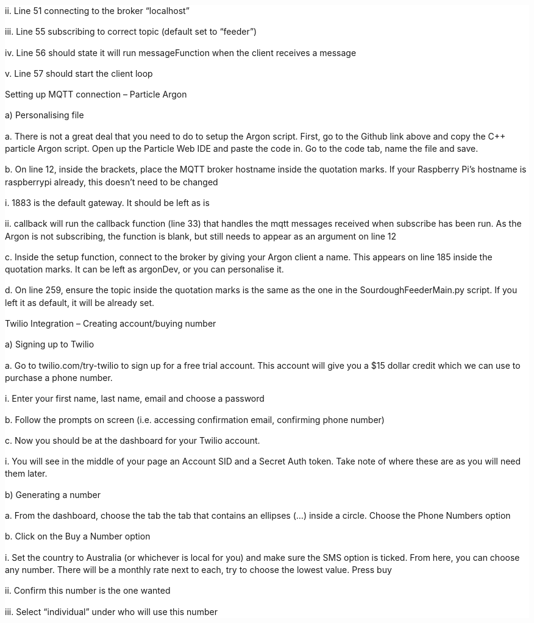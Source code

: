 ii.	Line 51 connecting to the broker “localhost”

iii.	Line 55 subscribing to correct topic (default set to “feeder”)

iv.	Line 56 should state it will run messageFunction when the client receives a message

v.	Line 57 should start the client loop

Setting up MQTT  connection – Particle Argon

a)	Personalising file

a.	There is not a great deal that you need to do to setup the Argon script. First, go to the Github link above and copy the C++ particle Argon script. Open up the Particle Web IDE and paste the code in. Go to the code tab, name the file and save.

b.	On line 12, inside the brackets, place the MQTT broker hostname inside the quotation marks. If your Raspberry Pi’s hostname is raspberrypi already, this doesn’t need to be changed

i.	1883 is the default gateway. It should be left as is

ii.	callback will run the callback function (line 33) that handles the mqtt messages received when subscribe has been run. As the Argon is not subscribing, the function is blank, but still needs to appear as an argument on line 12

c.	Inside the setup function, connect to the broker by giving your Argon client a name. This appears on line 185 inside the quotation marks. It can be left as argonDev, or you can personalise it.

d.	On line 259, ensure the topic inside the quotation marks is the same as the one in the SourdoughFeederMain.py script. If you left it as default, it will be already set.

Twilio Integration – Creating account/buying number

a)	Signing up to Twilio

a.	Go to twilio.com/try-twilio to sign up for a free trial account. This account will give you a $15 dollar credit which we can use to purchase a phone number.

i.	Enter your first name, last name, email and choose a password

b.	Follow the prompts on screen (i.e. accessing confirmation email, confirming phone number)

c.	Now you should be at the dashboard for your Twilio account.

i.	You will see in the middle of your page an Account SID and a Secret Auth token. Take note of where these are as you will need them later.

b)	Generating a number

a.	From the dashboard, choose the tab the tab that contains an ellipses (…) inside a circle. Choose the Phone Numbers option

b.	Click on the Buy a Number option

i.	Set the country to Australia (or whichever is local for you) and make sure the SMS option is ticked. From here, you can choose any number. There will be a monthly rate next to each, try to choose the lowest value. Press buy

ii.	Confirm this number is the one wanted

iii.	Select “individual” under who will use this number
